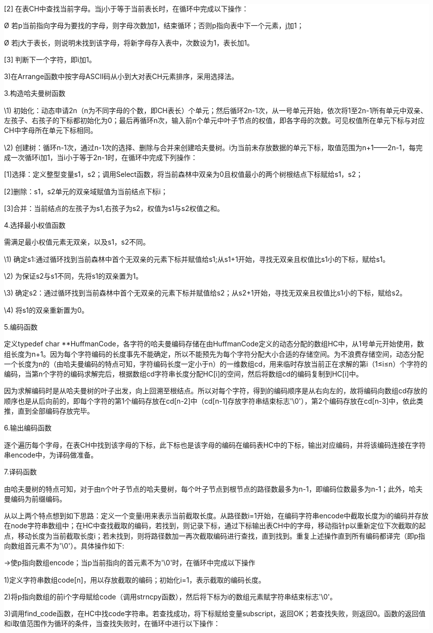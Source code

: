 [2] 在表CH中查找当前字母。当j小于等于当前表长时，在循环中完成以下操作：

Ø 若p当前指向字母为要找的字母，则字母次数加1，结束循环；否则p指向表中下一个元素，j加1；

Ø 若j大于表长，则说明未找到该字母，将新字母存入表中，次数设为1，表长加1。

[3] 判断下一个字符，即i加1。

3)在Arrange函数中按字母ASCII码从小到大对表CH元素排序，采用选择法。

3.构造哈夫曼树函数

\1) 初始化：动态申请2n（n为不同字母的个数，即CH表长）个单元；然后循环2n-1次，从一号单元开始，依次将1至2n-1所有单元中双亲、左孩子、右孩子的下标都初始化为0；最后再循环n次，输入前n个单元中叶子节点的权值，即各字母的次数。可见权值所在单元下标与对应CH中字母所在单元下标相同。

\2) 创建树：循环n-1次，通过n-1次的选择、删除与合并来创建哈夫曼树。i为当前未存放数据的单元下标，取值范围为n+1——2n-1，每完成一次循环i加1，当i小于等于2n-1时，在循环中完成下列操作：

[1]选择：定义整型变量s1，s2；调用Select函数，将当前森林中双亲为0且权值最小的两个树根结点下标赋给s1，s2；

[2]删除：s1，s2单元的双亲域赋值为当前结点下标i；

[3]合并：当前结点的左孩子为s1,右孩子为s2，权值为s1与s2权值之和。

4.选择最小权值函数

需满足最小权值元素无双亲，以及s1，s2不同。

\1) 确定s1:通过循环找到当前森林中首个无双亲的元素下标并赋值给s1;从s1+1开始，寻找无双亲且权值比s1小的下标，赋给s1。

\2) 为保证s2与s1不同，先将s1的双亲置为1。

\3) 确定s2：通过循环找到当前森林中首个无双亲的元素下标并赋值给s2；从s2+1开始，寻找无双亲且权值比s1小的下标，赋给s2。

\4) 将s1的双亲重新置为0。

5.编码函数

定义typedef char **HuffmanCode，各字符的哈夫曼编码存储在由HuffmanCode定义的动态分配的数组HC中，从1号单元开始使用，数组长度为n+1。因为每个字符编码的长度事先不能确定，所以不能预先为每个字符分配大小合适的存储空间。为不浪费存储空间，动态分配一个长度为n的（由哈夫曼编码的特点可知，字符编码长度一定小于n）的一维数组cd，用来临时存放当前正在求解的第i（1≤i≤n）个字符的编码，当第n个字符的编码求解完后，根据数组cd字符串长度分配HC[i]的空间，然后将数组cd的编码复制到HC[i]中。

因为求解编码时是从哈夫曼树的叶子出发，向上回溯至根结点。所以对每个字符，得到的编码顺序是从右向左的，故将编码向数组cd存放的顺序也是从后向前的，即每个字符的第1个编码存放在cd[n-2]中（cd[n-1]存放字符串结束标志'\0'），第2个编码存放在cd[n-3]中，依此类推，直到全部编码存放完毕。

6.输出编码函数

逐个遍历每个字母，在表CH中找到该字母的下标，此下标也是该字母的编码在编码表HC中的下标，输出对应编码，并将该编码连接在字符串encode中，为译码做准备。

7.译码函数

由哈夫曼树的特点可知，对于由n个叶子节点的哈夫曼树，每个叶子节点到根节点的路径数最多为n-1，即编码位数最多为n-1；此外，哈夫曼编码为前缀编码。

从以上两个特点想到如下思路：定义一个变量i用来表示当前截取长度。从路径数i=1开始，在编码字符串encode中截取长度为i的编码并存放在node字符串数组中；在HC中查找截取的编码，若找到，则记录下标，通过下标输出表CH中的字母，移动指针p以重新定位下次截取的起点，移动长度为当前截取长度i；若未找到，则将路径数加一再次截取编码进行查找，直到找到。重复上述操作直到所有编码都译完（即p指向数组首元素不为'\0'）。具体操作如下:

->使p指向数组encode；当p当前指向的首元素不为'\0'时，在循环中完成以下操作

1)定义字符串数组code[n]，用以存放截取的编码；初始化i=1，表示截取的编码长度。

2)将p指向数组的前i个字母赋给code（调用strncpy函数），然后将下标为i的数组元素赋字符串结束标志'\0'。

3)调用find_code函数，在HC中找code字符串。若查找成功，将下标赋给变量subscript，返回OK；若查找失败，则返回0。函数的返回值和i取值范围作为循环的条件，当查找失败时，在循环中进行以下操作：
